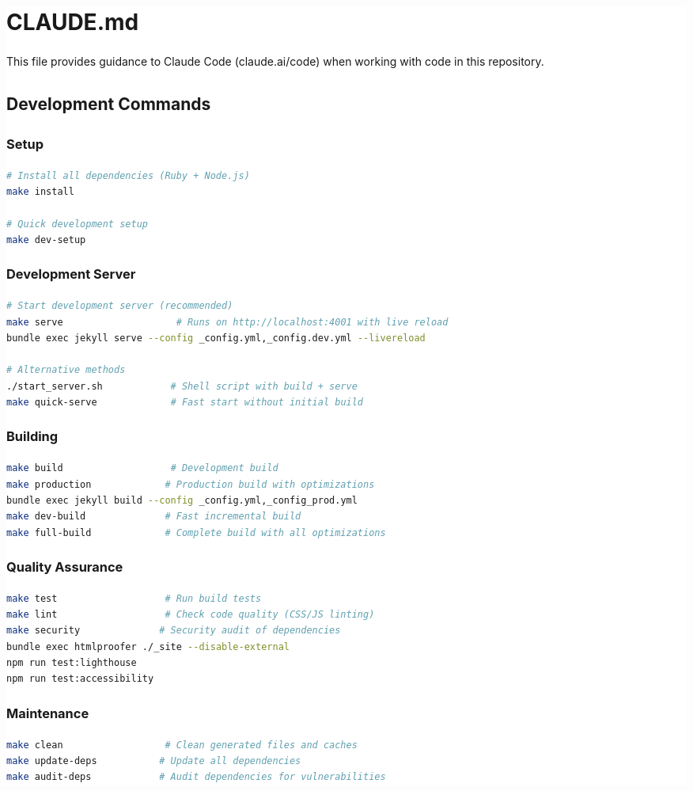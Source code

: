 # CLAUDE.md

This file provides guidance to Claude Code (claude.ai/code) when working with code in this repository.

## Development Commands

### Setup
```bash
# Install all dependencies (Ruby + Node.js)
make install

# Quick development setup
make dev-setup
```

### Development Server
```bash
# Start development server (recommended)
make serve                    # Runs on http://localhost:4001 with live reload
bundle exec jekyll serve --config _config.yml,_config.dev.yml --livereload

# Alternative methods
./start_server.sh            # Shell script with build + serve
make quick-serve             # Fast start without initial build
```

### Building
```bash
make build                   # Development build
make production             # Production build with optimizations
bundle exec jekyll build --config _config.yml,_config_prod.yml
make dev-build              # Fast incremental build
make full-build             # Complete build with all optimizations
```

### Quality Assurance
```bash
make test                   # Run build tests
make lint                   # Check code quality (CSS/JS linting)
make security              # Security audit of dependencies
bundle exec htmlproofer ./_site --disable-external
npm run test:lighthouse
npm run test:accessibility
```

### Maintenance
```bash
make clean                  # Clean generated files and caches
make update-deps           # Update all dependencies
make audit-deps            # Audit dependencies for vulnerabilities
```
